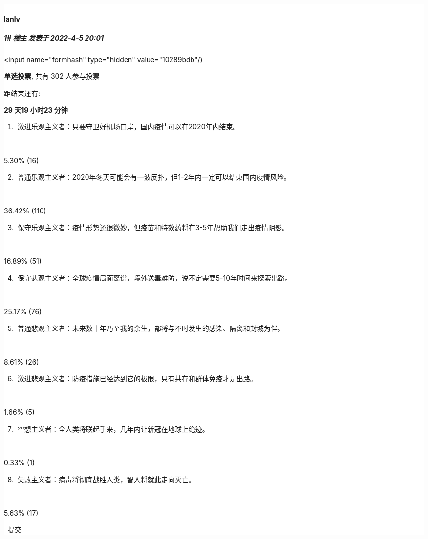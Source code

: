 

*****

####  lanlv  
##### 1#       楼主       发表于 2022-4-5 20:01

<input name="formhash" type="hidden" value="10289bdb"/)

<strong>单选投票</strong>, 共有 302 人参与投票

距结束还有:

<strong>

29 天19 小时23 分钟

</strong>

1.  激进乐观主义者：只要守卫好机场口岸，国内疫情可以在2020年内结束。

 

5.30% (16)

2.  普通乐观主义者：2020年冬天可能会有一波反扑，但1-2年内一定可以结束国内疫情风险。

 

36.42% (110)

3.  保守乐观主义者：疫情形势还很微妙，但疫苗和特效药将在3-5年帮助我们走出疫情阴影。

 

16.89% (51)

4.  保守悲观主义者：全球疫情局面离谱，境外送毒难防，说不定需要5-10年时间来探索出路。

 

25.17% (76)

5.  普通悲观主义者：未来数十年乃至我的余生，都将与不时发生的感染、隔离和封城为伴。

 

8.61% (26)

6.  激进悲观主义者：防疫措施已经达到它的极限，只有共存和群体免疫才是出路。

 

1.66% (5)

7.  空想主义者：全人类将联起手来，几年内让新冠在地球上绝迹。

 

0.33% (1)

8.  失败主义者：病毒将彻底战胜人类，智人将就此走向灭亡。

 

5.63% (17)

 
提交
